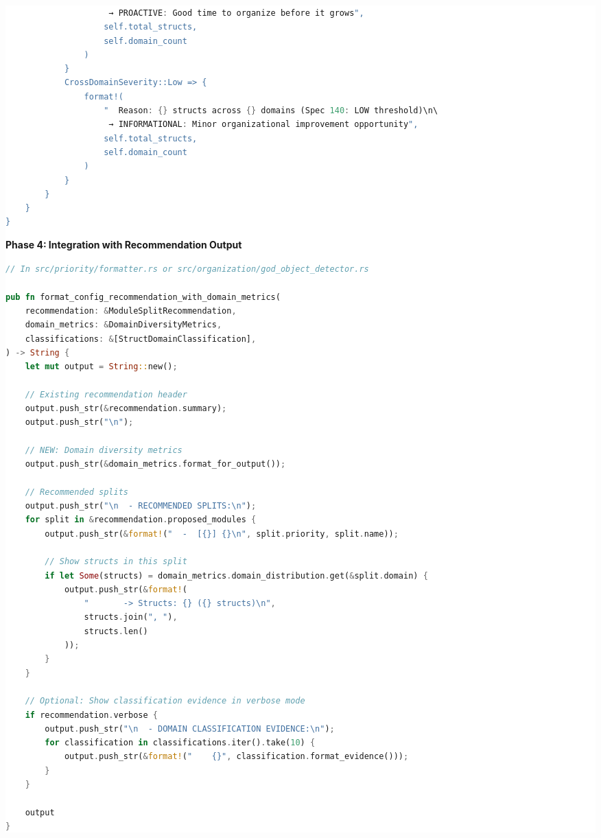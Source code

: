 ```rust
                     → PROACTIVE: Good time to organize before it grows",
                    self.total_structs,
                    self.domain_count
                )
            }
            CrossDomainSeverity::Low => {
                format!(
                    "  Reason: {} structs across {} domains (Spec 140: LOW threshold)\n\
                     → INFORMATIONAL: Minor organizational improvement opportunity",
                    self.total_structs,
                    self.domain_count
                )
            }
        }
    }
}
```

**Phase 4: Integration with Recommendation Output**

```rust
// In src/priority/formatter.rs or src/organization/god_object_detector.rs

pub fn format_config_recommendation_with_domain_metrics(
    recommendation: &ModuleSplitRecommendation,
    domain_metrics: &DomainDiversityMetrics,
    classifications: &[StructDomainClassification],
) -> String {
    let mut output = String::new();

    // Existing recommendation header
    output.push_str(&recommendation.summary);
    output.push_str("\n");

    // NEW: Domain diversity metrics
    output.push_str(&domain_metrics.format_for_output());

    // Recommended splits
    output.push_str("\n  - RECOMMENDED SPLITS:\n");
    for split in &recommendation.proposed_modules {
        output.push_str(&format!("  -  [{}] {}\n", split.priority, split.name));

        // Show structs in this split
        if let Some(structs) = domain_metrics.domain_distribution.get(&split.domain) {
            output.push_str(&format!(
                "       -> Structs: {} ({} structs)\n",
                structs.join(", "),
                structs.len()
            ));
        }
    }

    // Optional: Show classification evidence in verbose mode
    if recommendation.verbose {
        output.push_str("\n  - DOMAIN CLASSIFICATION EVIDENCE:\n");
        for classification in classifications.iter().take(10) {
            output.push_str(&format!("    {}", classification.format_evidence()));
        }
    }

    output
}
```
